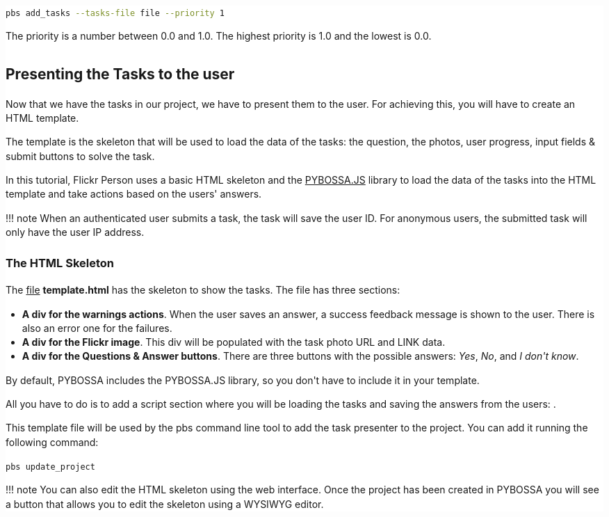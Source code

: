 ``` bash
pbs add_tasks --tasks-file file --priority 1
```

The priority is a number between 0.0 and 1.0. The highest priority is
1.0 and the lowest is 0.0.




## Presenting the Tasks to the user
Now that we have the tasks in our project, we have to present them to the user. For achieving this, you will have to create an HTML
template.

The template is the skeleton that will be used to load the data of the
tasks: the question, the photos, user progress, input fields & submit
buttons to solve the task.

In this tutorial, Flickr Person uses a basic HTML skeleton and the
[PYBOSSA.JS](https://github.com/Scifabric/pybossa.js) library to load the data of the tasks into the HTML template and take actions based on the users' answers.

!!! note
    When an authenticated user submits a task, the task will save the user ID. For anonymous users, the submitted task will only have the user IP address.

### The HTML Skeleton

The [file](https://github.com/Scifabric/app-flickrperson/blob/master/app-flickrperson/template.html)
**template.html** has the skeleton to show the tasks. The file has three sections:

- **A div for the warnings actions**. When the user saves an   answer, a success feedback message is shown to the user. There is
  also an error one for the failures.
- **A div for the Flickr image**. This div will be populated
  with the task photo URL and LINK data.
- **A div for the Questions & Answer buttons**. There are
  three buttons with the possible answers: *Yes*, *No*, and *I don't
  know*.

By default, PYBOSSA includes the PYBOSSA.JS
library, so you don't have to include it in your template.

All you have to do is to add a script section where you will be loading
the tasks and saving the answers from the users: <script></script>.

This template file will be used by the pbs command line tool to add the task presenter to the project. You can add it running the following command:

``` bash
pbs update_project
```

!!! note
    You can also edit the HTML skeleton using the web interface. Once the project has been created in PYBOSSA you will see a button that
    allows you to edit the skeleton using a WYSIWYG editor.
